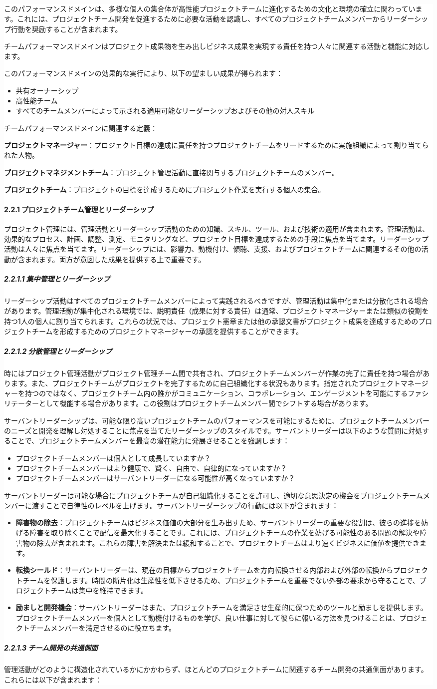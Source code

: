 このパフォーマンスドメインは、多様な個人の集合体が高性能プロジェクトチームに進化するための文化と環境の確立に関わっています。これには、プロジェクトチーム開発を促進するために必要な活動を認識し、すべてのプロジェクトチームメンバーからリーダーシップ行動を奨励することが含まれます。

チームパフォーマンスドメインはプロジェクト成果物を生み出しビジネス成果を実現する責任を持つ人々に関連する活動と機能に対応します。

このパフォーマンスドメインの効果的な実行により、以下の望ましい成果が得られます：
- 共有オーナーシップ
- 高性能チーム
- すべてのチームメンバーによって示される適用可能なリーダーシップおよびその他の対人スキル

チームパフォーマンスドメインに関連する定義：

**プロジェクトマネージャー**：プロジェクト目標の達成に責任を持つプロジェクトチームをリードするために実施組織によって割り当てられた人物。

**プロジェクトマネジメントチーム**：プロジェクト管理活動に直接関与するプロジェクトチームのメンバー。

**プロジェクトチーム**：プロジェクトの目標を達成するためにプロジェクト作業を実行する個人の集合。

#### 2.2.1 プロジェクトチーム管理とリーダーシップ

プロジェクト管理には、管理活動とリーダーシップ活動のための知識、スキル、ツール、および技術の適用が含まれます。管理活動は、効果的なプロセス、計画、調整、測定、モニタリングなど、プロジェクト目標を達成するための手段に焦点を当てます。リーダーシップ活動は人々に焦点を当てます。リーダーシップには、影響力、動機付け、傾聴、支援、およびプロジェクトチームに関連するその他の活動が含まれます。両方が意図した成果を提供する上で重要です。

##### 2.2.1.1 集中管理とリーダーシップ

リーダーシップ活動はすべてのプロジェクトチームメンバーによって実践されるべきですが、管理活動は集中化または分散化される場合があります。管理活動が集中化される環境では、説明責任（成果に対する責任）は通常、プロジェクトマネージャーまたは類似の役割を持つ1人の個人に割り当てられます。これらの状況では、プロジェクト憲章または他の承認文書がプロジェクト成果を達成するためのプロジェクトチームを形成するためのプロジェクトマネージャーの承認を提供することができます。

##### 2.2.1.2 分散管理とリーダーシップ

時にはプロジェクト管理活動がプロジェクト管理チーム間で共有され、プロジェクトチームメンバーが作業の完了に責任を持つ場合があります。また、プロジェクトチームがプロジェクトを完了するために自己組織化する状況もあります。指定されたプロジェクトマネージャーを持つのではなく、プロジェクトチーム内の誰かがコミュニケーション、コラボレーション、エンゲージメントを可能にするファシリテーターとして機能する場合があります。この役割はプロジェクトチームメンバー間でシフトする場合があります。

サーバントリーダーシップは、可能な限り高いプロジェクトチームのパフォーマンスを可能にするために、プロジェクトチームメンバーのニーズと開発を理解し対処することに焦点を当てたリーダーシップのスタイルです。サーバントリーダーは以下のような質問に対処することで、プロジェクトチームメンバーを最高の潜在能力に発展させることを強調します：

- プロジェクトチームメンバーは個人として成長していますか？
- プロジェクトチームメンバーはより健康で、賢く、自由で、自律的になっていますか？
- プロジェクトチームメンバーはサーバントリーダーになる可能性が高くなっていますか？

サーバントリーダーは可能な場合にプロジェクトチームが自己組織化することを許可し、適切な意思決定の機会をプロジェクトチームメンバーに渡すことで自律性のレベルを上げます。サーバントリーダーシップの行動には以下が含まれます：

- **障害物の除去**：プロジェクトチームはビジネス価値の大部分を生み出すため、サーバントリーダーの重要な役割は、彼らの進捗を妨げる障害を取り除くことで配信を最大化することです。これには、プロジェクトチームの作業を妨げる可能性のある問題の解決や障害物の除去が含まれます。これらの障害を解決または緩和することで、プロジェクトチームはより速くビジネスに価値を提供できます。

- **転換シールド**：サーバントリーダーは、現在の目標からプロジェクトチームを方向転換させる内部および外部の転換からプロジェクトチームを保護します。時間の断片化は生産性を低下させるため、プロジェクトチームを重要でない外部の要求から守ることで、プロジェクトチームは集中を維持できます。

- **励ましと開発機会**：サーバントリーダーはまた、プロジェクトチームを満足させ生産的に保つためのツールと励ましを提供します。プロジェクトチームメンバーを個人として動機付けるものを学び、良い仕事に対して彼らに報いる方法を見つけることは、プロジェクトチームメンバーを満足させるのに役立ちます。

##### 2.2.1.3 チーム開発の共通側面

管理活動がどのように構造化されているかにかかわらず、ほとんどのプロジェクトチームに関連するチーム開発の共通側面があります。これらには以下が含まれます：
